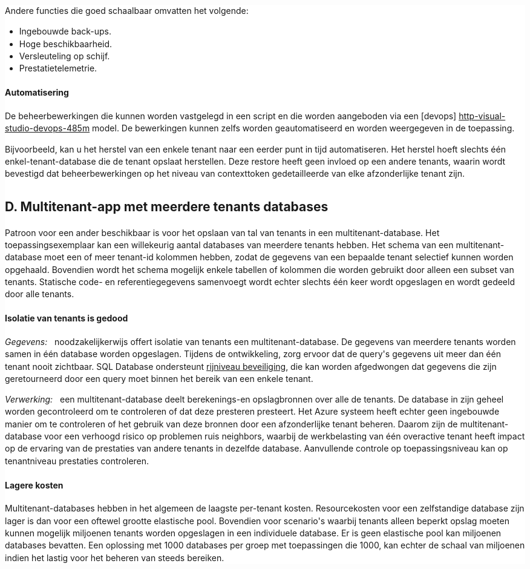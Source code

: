 Andere functies die goed schaalbaar omvatten het volgende:

- Ingebouwde back-ups.
- Hoge beschikbaarheid.
- Versleuteling op schijf.
- Prestatietelemetrie.

#### <a name="automation"></a>Automatisering

De beheerbewerkingen die kunnen worden vastgelegd in een script en die worden aangeboden via een [devops] [ http-visual-studio-devops-485m] model.  De bewerkingen kunnen zelfs worden geautomatiseerd en worden weergegeven in de toepassing.

Bijvoorbeeld, kan u het herstel van een enkele tenant naar een eerder punt in tijd automatiseren.  Het herstel hoeft slechts één enkel-tenant-database die de tenant opslaat herstellen.  Deze restore heeft geen invloed op een andere tenants, waarin wordt bevestigd dat beheerbewerkingen op het niveau van contexttoken gedetailleerde van elke afzonderlijke tenant zijn.

## <a name="d-multi-tenant-app-with-multi-tenant-databases"></a>D. Multitenant-app met meerdere tenants databases

Patroon voor een ander beschikbaar is voor het opslaan van tal van tenants in een multitenant-database.  Het toepassingsexemplaar kan een willekeurig aantal databases van meerdere tenants hebben.  Het schema van een multitenant-database moet een of meer tenant-id kolommen hebben, zodat de gegevens van een bepaalde tenant selectief kunnen worden opgehaald.  Bovendien wordt het schema mogelijk enkele tabellen of kolommen die worden gebruikt door alleen een subset van tenants.  Statische code- en referentiegegevens samenvoegt wordt echter slechts één keer wordt opgeslagen en wordt gedeeld door alle tenants.

#### <a name="tenant-isolation-is-sacrificed"></a>Isolatie van tenants is gedood

*Gegevens:* &nbsp; noodzakelijkerwijs offert isolatie van tenants een multitenant-database.  De gegevens van meerdere tenants worden samen in één database worden opgeslagen.  Tijdens de ontwikkeling, zorg ervoor dat de query's gegevens uit meer dan één tenant nooit zichtbaar.  SQL Database ondersteunt [rijniveau beveiliging][docu-sql-svr-db-row-level-security-947w], die kan worden afgedwongen dat gegevens die zijn geretourneerd door een query moet binnen het bereik van een enkele tenant.

*Verwerking:* &nbsp; een multitenant-database deelt berekenings-en opslagbronnen over alle de tenants.  De database in zijn geheel worden gecontroleerd om te controleren of dat deze presteren presteert.  Het Azure systeem heeft echter geen ingebouwde manier om te controleren of het gebruik van deze bronnen door een afzonderlijke tenant beheren.  Daarom zijn de multitenant-database voor een verhoogd risico op problemen ruis neighbors, waarbij de werkbelasting van één overactive tenant heeft impact op de ervaring van de prestaties van andere tenants in dezelfde database.  Aanvullende controle op toepassingsniveau kan op tenantniveau prestaties controleren.

#### <a name="lower-cost"></a>Lagere kosten

Multitenant-databases hebben in het algemeen de laagste per-tenant kosten.  Resourcekosten voor een zelfstandige database zijn lager is dan voor een oftewel grootte elastische pool.  Bovendien voor scenario's waarbij tenants alleen beperkt opslag moeten kunnen mogelijk miljoenen tenants worden opgeslagen in een individuele database.  Er is geen elastische pool kan miljoenen databases bevatten.  Een oplossing met 1000 databases per groep met toepassingen die 1000, kan echter de schaal van miljoenen indien het lastig voor het beheren van steeds bereiken.


[http-visual-studio-devops-485m]: https://www.visualstudio.com/devops/
[docu-sql-svr-db-row-level-security-947w]: https://docs.microsoft.com/sql/relational-databases/security/row-level-security
[docu-elastic-db-client-library-536r]: sql-database-elastic-database-client-library.md
[docu-sql-db-saas-tutorial-deploy-wingtip-db-per-tenant-496y]: sql-database-saas-tutorial.md
[docu-sql-db-automatic-tuning-771a]: sql-database-automatic-tuning.md
[docu-saas-tenancy-welcome-wingtip-tickets-app-384w]: saas-tenancy-welcome-wingtip-tickets-app.md
[image-standalone-app-st-db-111a]: media/saas-tenancy-app-design-patterns/saas-standalone-app-single-tenant-database-11.png "Ontwerp van zelfstandige app met exact één database voor één tenant."
[image-mt-app-db-per-tenant-132d]: media/saas-tenancy-app-design-patterns/saas-multi-tenant-app-database-per-tenant-13.png "Ontwerp van multitenant-app met database per tenant."
[image-mt-app-db-per-tenant-pool-153p]: media/saas-tenancy-app-design-patterns/saas-multi-tenant-app-database-per-tenant-pool-15.png "Ontwerp van multitenant-app met de database-per-tenant, met behulp van de elastische groep."
[image-mt-app-sharded-mt-db-174s]: media/saas-tenancy-app-design-patterns/saas-multi-tenant-app-sharded-multi-tenant-databases-17.png "Ontwerp van multitenant-app met shard multitenant-databases."